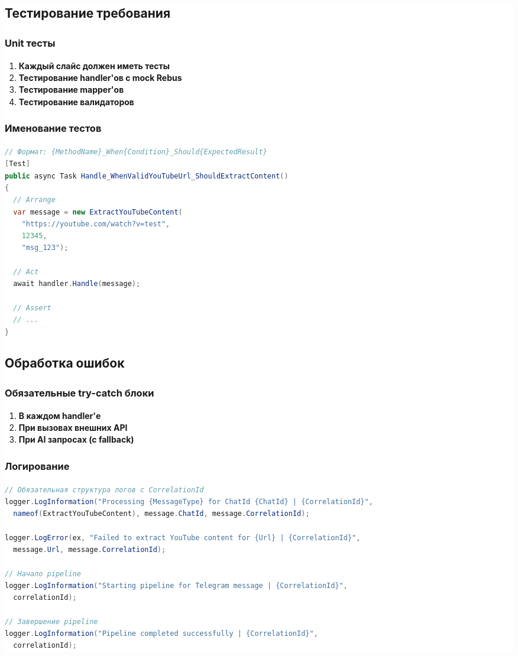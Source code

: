 ## Тестирование требования

### Unit тесты
1. **Каждый слайс должен иметь тесты**
2. **Тестирование handler'ов с mock Rebus**
3. **Тестирование mapper'ов**
4. **Тестирование валидаторов**

### Именование тестов
```csharp
// Формат: {MethodName}_When{Condition}_Should{ExpectedResult}
[Test]
public async Task Handle_WhenValidYouTubeUrl_ShouldExtractContent()
{
  // Arrange
  var message = new ExtractYouTubeContent(
    "https://youtube.com/watch?v=test",
    12345,
    "msg_123");
  
  // Act  
  await handler.Handle(message);
  
  // Assert
  // ...
}
```

## Обработка ошибок

### Обязательные try-catch блоки
1. **В каждом handler'е**
2. **При вызовах внешних API**
3. **При AI запросах (с fallback)**

### Логирование
```csharp
// Обязательная структура логов с CorrelationId
logger.LogInformation("Processing {MessageType} for ChatId {ChatId} | {CorrelationId}", 
  nameof(ExtractYouTubeContent), message.ChatId, message.CorrelationId);

logger.LogError(ex, "Failed to extract YouTube content for {Url} | {CorrelationId}", 
  message.Url, message.CorrelationId);

// Начало pipeline
logger.LogInformation("Starting pipeline for Telegram message | {CorrelationId}", 
  correlationId);

// Завершение pipeline
logger.LogInformation("Pipeline completed successfully | {CorrelationId}", 
  correlationId);
```
